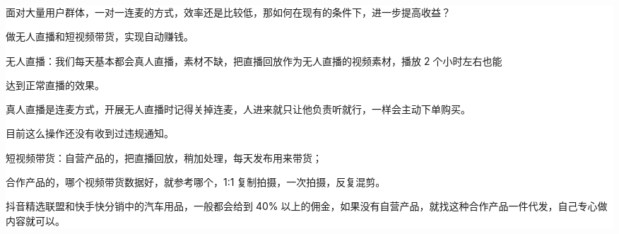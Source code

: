 面对大量用户群体，一对一连麦的方式，效率还是比较低，那如何在现有的条件下，进一步提高收益？

做无人直播和短视频带货，实现自动赚钱。

无人直播：我们每天基本都会真人直播，素材不缺，把直播回放作为无人直播的视频素材，播放 2 个小时左右也能

达到正常直播的效果。

真人直播是连麦方式，开展无人直播时记得关掉连麦，人进来就只让他负责听就行，一样会主动下单购买。

目前这么操作还没有收到过违规通知。

短视频带货：自营产品的，把直播回放，稍加处理，每天发布用来带货；

 

 

合作产品的，哪个视频带货数据好，就参考哪个，1:1 复制拍摄，一次拍摄，反复混剪。

抖音精选联盟和快手快分销中的汽车用品，一般都会给到 40% 以上的佣金，如果没有自营产品，就找这种合作产品一件代发，自己专心做内容就可以。

 

 
